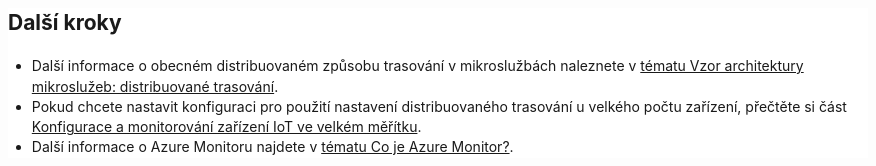 ## <a name="next-steps"></a>Další kroky

- Další informace o obecném distribuovaném způsobu trasování v mikroslužbách naleznete v [tématu Vzor architektury mikroslužeb: distribuované trasování](https://microservices.io/patterns/observability/distributed-tracing.html).
- Pokud chcete nastavit konfiguraci pro použití nastavení distribuovaného trasování u velkého počtu zařízení, přečtěte si část [Konfigurace a monitorování zařízení IoT ve velkém měřítku](iot-hub-auto-device-config.md).
- Další informace o Azure Monitoru najdete v [tématu Co je Azure Monitor?](../azure-monitor/overview.md).
